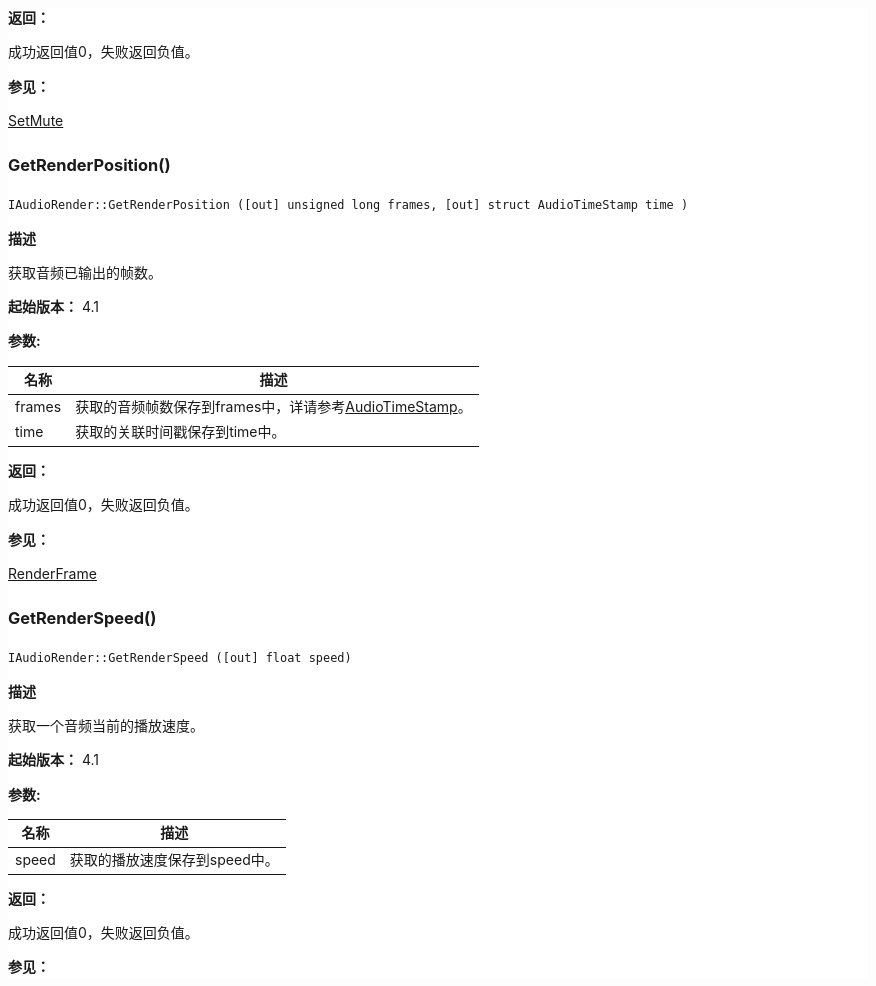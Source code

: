 **返回：**

成功返回值0，失败返回负值。

**参见：**

[SetMute](#setmute)


### GetRenderPosition()

```
IAudioRender::GetRenderPosition ([out] unsigned long frames, [out] struct AudioTimeStamp time )
```

**描述**

获取音频已输出的帧数。

**起始版本：** 4.1

**参数:**

| 名称 | 描述 | 
| -------- | -------- |
| frames | 获取的音频帧数保存到frames中，详请参考[AudioTimeStamp](_audio_time_stamp_v20.md)。 | 
| time | 获取的关联时间戳保存到time中。 | 

**返回：**

成功返回值0，失败返回负值。

**参见：**

[RenderFrame](#renderframe)


### GetRenderSpeed()

```
IAudioRender::GetRenderSpeed ([out] float speed)
```

**描述**

获取一个音频当前的播放速度。

**起始版本：** 4.1

**参数:**

| 名称 | 描述 | 
| -------- | -------- |
| speed | 获取的播放速度保存到speed中。 | 

**返回：**

成功返回值0，失败返回负值。

**参见：**
